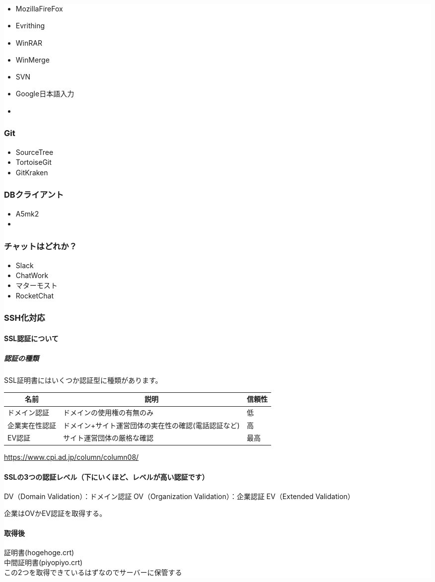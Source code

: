 * MozillaFireFox
* Evrithing
* WinRAR
* WinMerge

* SVN
* Google日本語入力
*

### Git
* SourceTree
* TortoiseGit
* GitKraken

### DBクライアント
* A5mk2
* 

### チャットはどれか？
* Slack
* ChatWork
* マターモスト
* RocketChat



### SSH化対応

#### SSL認証について
##### 認証の種類
SSL証明書にはいくつか認証型に種類があります。

|名前|説明|信頼性|
|---|---|---|
|ドメイン認証|ドメインの使用権の有無のみ|低|
|企業実在性認証|ドメイン+サイト運営団体の実在性の確認(電話認証など)|高|
|EV認証|サイト運営団体の厳格な確認|最高|

https://www.cpi.ad.jp/column/column08/


#### SSLの3つの認証レベル（下にいくほど、レベルが高い認証です）
DV（Domain Validation）：ドメイン認証
OV（Organization Validation）：企業認証
EV（Extended Validation）


企業はOVかEV認証を取得する。  

#### 取得後
証明書(hogehoge.crt)  
中間証明書(piyopiyo.crt)  
この2つを取得できているはずなのでサーバーに保管する
